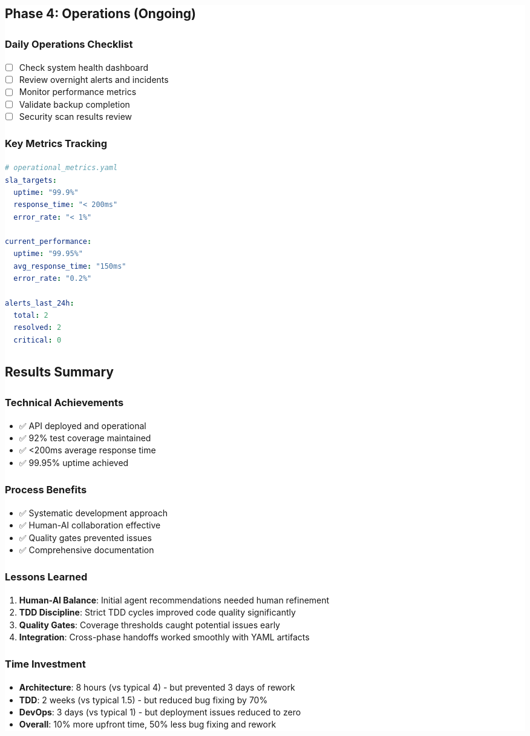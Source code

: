 ## Phase 4: Operations (Ongoing)

### Daily Operations Checklist
- [ ] Check system health dashboard
- [ ] Review overnight alerts and incidents
- [ ] Monitor performance metrics
- [ ] Validate backup completion
- [ ] Security scan results review

### Key Metrics Tracking
```yaml
# operational_metrics.yaml
sla_targets:
  uptime: "99.9%"
  response_time: "< 200ms"
  error_rate: "< 1%"

current_performance:
  uptime: "99.95%"
  avg_response_time: "150ms"
  error_rate: "0.2%"
  
alerts_last_24h:
  total: 2
  resolved: 2
  critical: 0
```

## Results Summary

### Technical Achievements
- ✅ API deployed and operational
- ✅ 92% test coverage maintained
- ✅ <200ms average response time
- ✅ 99.95% uptime achieved

### Process Benefits
- ✅ Systematic development approach
- ✅ Human-AI collaboration effective
- ✅ Quality gates prevented issues
- ✅ Comprehensive documentation

### Lessons Learned
1. **Human-AI Balance**: Initial agent recommendations needed human refinement
2. **TDD Discipline**: Strict TDD cycles improved code quality significantly
3. **Quality Gates**: Coverage thresholds caught potential issues early
4. **Integration**: Cross-phase handoffs worked smoothly with YAML artifacts

### Time Investment
- **Architecture**: 8 hours (vs typical 4) - but prevented 3 days of rework
- **TDD**: 2 weeks (vs typical 1.5) - but reduced bug fixing by 70%
- **DevOps**: 3 days (vs typical 1) - but deployment issues reduced to zero
- **Overall**: 10% more upfront time, 50% less bug fixing and rework
